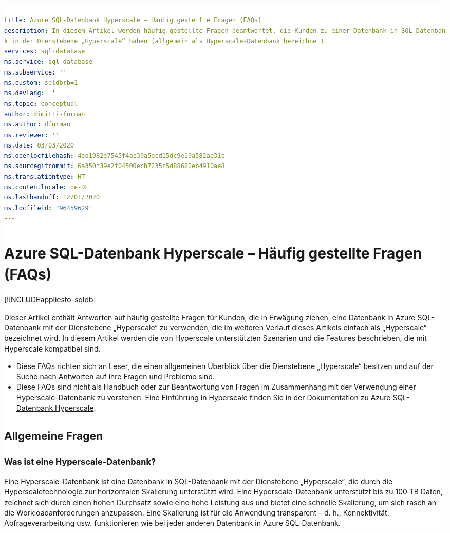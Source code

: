 ```yaml
---
title: Azure SQL-Datenbank Hyperscale – Häufig gestellte Fragen (FAQs)
description: In diesem Artikel werden häufig gestellte Fragen beantwortet, die Kunden zu einer Datenbank in SQL-Datenbank in der Dienstebene „Hyperscale“ haben (allgemein als Hyperscale-Datenbank bezeichnet).
services: sql-database
ms.service: sql-database
ms.subservice: ''
ms.custom: sqldbrb=1
ms.devlang: ''
ms.topic: conceptual
author: dimitri-furman
ms.author: dfurman
ms.reviewer: ''
ms.date: 03/03/2020
ms.openlocfilehash: 4ea1982e7545f4ac39a5ecd15dc9e19a582ae31c
ms.sourcegitcommit: 6a350f39e2f04500ecb7235f5d88682eb4910ae8
ms.translationtype: HT
ms.contentlocale: de-DE
ms.lasthandoff: 12/01/2020
ms.locfileid: "96459629"
---
```

# <a name="azure-sql-database-hyperscale-faq"></a>Azure SQL-Datenbank Hyperscale – Häufig gestellte Fragen (FAQs)
[!INCLUDE[appliesto-sqldb](../includes/appliesto-sqldb.md)]

Dieser Artikel enthält Antworten auf häufig gestellte Fragen für Kunden, die in Erwägung ziehen, eine Datenbank in Azure SQL-Datenbank mit der Dienstebene „Hyperscale“ zu verwenden, die im weiteren Verlauf dieses Artikels einfach als „Hyperscale“ bezeichnet wird. In diesem Artikel werden die von Hyperscale unterstützten Szenarien und die Features beschrieben, die mit Hyperscale kompatibel sind.

- Diese FAQs richten sich an Leser, die einen allgemeinen Überblick über die Dienstebene „Hyperscale“ besitzen und auf der Suche nach Antworten auf ihre Fragen und Probleme sind.
- Diese FAQs sind nicht als Handbuch oder zur Beantwortung von Fragen im Zusammenhang mit der Verwendung einer Hyperscale-Datenbank zu verstehen. Eine Einführung in Hyperscale finden Sie in der Dokumentation zu [Azure SQL-Datenbank Hyperscale](service-tier-hyperscale.md).

## <a name="general-questions"></a>Allgemeine Fragen

### <a name="what-is-a-hyperscale-database"></a>Was ist eine Hyperscale-Datenbank?

Eine Hyperscale-Datenbank ist eine Datenbank in SQL-Datenbank mit der Dienstebene „Hyperscale“, die durch die Hyperscaletechnologie zur horizontalen Skalierung unterstützt wird. Eine Hyperscale-Datenbank unterstützt bis zu 100 TB Daten, zeichnet sich durch einen hohen Durchsatz sowie eine hohe Leistung aus und bietet eine schnelle Skalierung, um sich rasch an die Workloadanforderungen anzupassen. Eine Skalierung ist für die Anwendung transparent – d. h., Konnektivität, Abfrageverarbeitung usw. funktionieren wie bei jeder anderen Datenbank in Azure SQL-­Datenbank.

